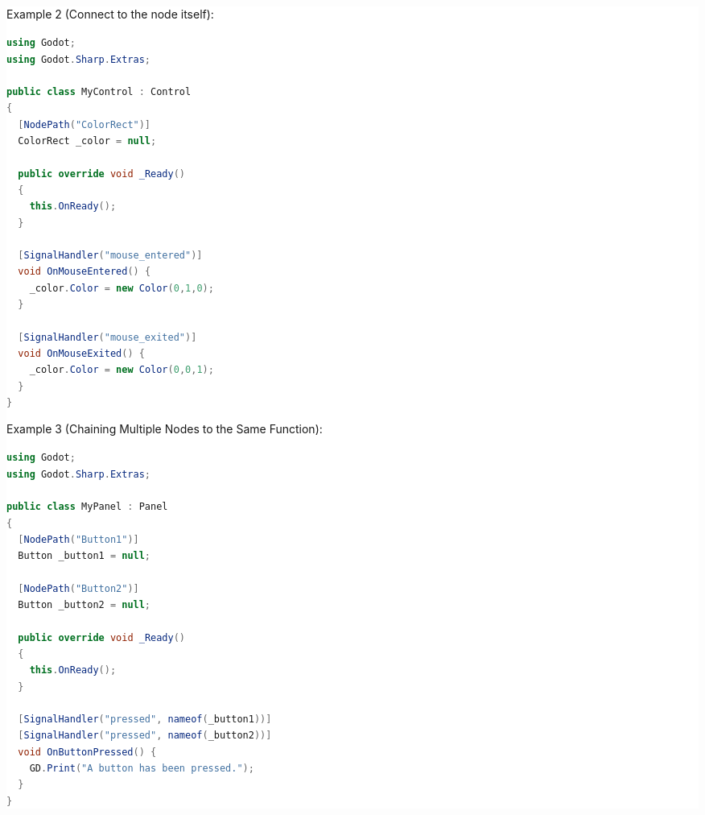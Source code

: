 Example 2 (Connect to the node itself):
```cs
using Godot;
using Godot.Sharp.Extras;

public class MyControl : Control
{
  [NodePath("ColorRect")]
  ColorRect _color = null;
    
  public override void _Ready()
  {
    this.OnReady();
  }
    
  [SignalHandler("mouse_entered")]
  void OnMouseEntered() {
    _color.Color = new Color(0,1,0);
  }
    
  [SignalHandler("mouse_exited")]
  void OnMouseExited() {
    _color.Color = new Color(0,0,1);
  }
}
```

Example 3 (Chaining Multiple Nodes to the Same Function):
```cs
using Godot;
using Godot.Sharp.Extras;

public class MyPanel : Panel
{
  [NodePath("Button1")]
  Button _button1 = null;

  [NodePath("Button2")]
  Button _button2 = null;

  public override void _Ready()
  {
    this.OnReady();
  }

  [SignalHandler("pressed", nameof(_button1))]
  [SignalHandler("pressed", nameof(_button2))]
  void OnButtonPressed() {
    GD.Print("A button has been pressed.");
  }
}
```

